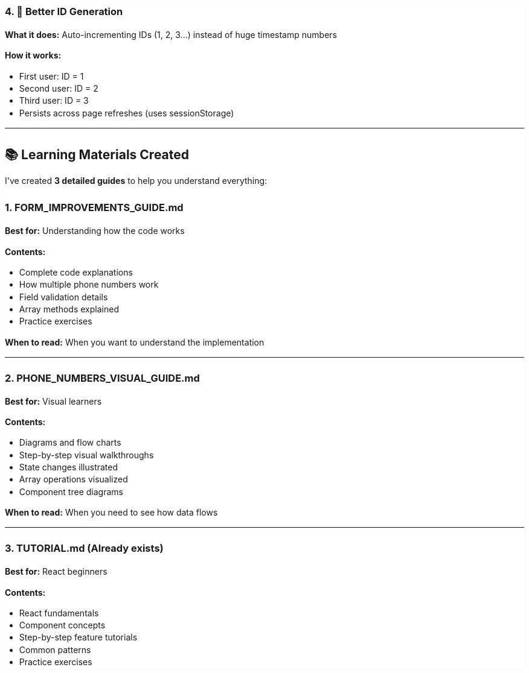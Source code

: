 
### 4. 🔢 Better ID Generation
**What it does:** Auto-incrementing IDs (1, 2, 3...) instead of huge timestamp numbers

**How it works:**
- First user: ID = 1
- Second user: ID = 2
- Third user: ID = 3
- Persists across page refreshes (uses sessionStorage)

---

## 📚 Learning Materials Created

I've created **3 detailed guides** to help you understand everything:

### 1. FORM_IMPROVEMENTS_GUIDE.md
**Best for:** Understanding how the code works

**Contents:**
- Complete code explanations
- How multiple phone numbers work
- Field validation details
- Array methods explained
- Practice exercises

**When to read:** When you want to understand the implementation

---

### 2. PHONE_NUMBERS_VISUAL_GUIDE.md
**Best for:** Visual learners

**Contents:**
- Diagrams and flow charts
- Step-by-step visual walkthroughs
- State changes illustrated
- Array operations visualized
- Component tree diagrams

**When to read:** When you need to see how data flows

---

### 3. TUTORIAL.md (Already exists)
**Best for:** React beginners

**Contents:**
- React fundamentals
- Component concepts
- Step-by-step feature tutorials
- Common patterns
- Practice exercises
